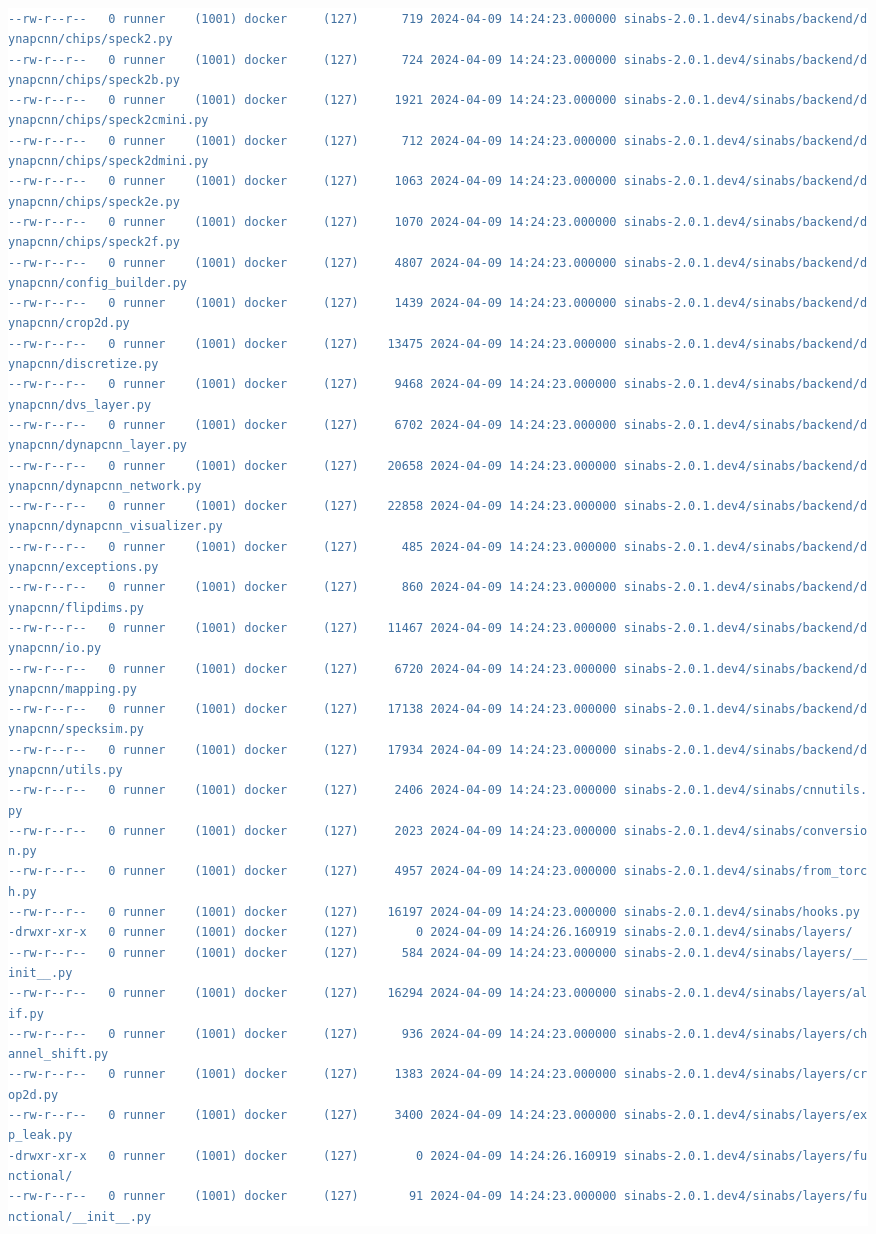 ```diff
--rw-r--r--   0 runner    (1001) docker     (127)      719 2024-04-09 14:24:23.000000 sinabs-2.0.1.dev4/sinabs/backend/dynapcnn/chips/speck2.py
--rw-r--r--   0 runner    (1001) docker     (127)      724 2024-04-09 14:24:23.000000 sinabs-2.0.1.dev4/sinabs/backend/dynapcnn/chips/speck2b.py
--rw-r--r--   0 runner    (1001) docker     (127)     1921 2024-04-09 14:24:23.000000 sinabs-2.0.1.dev4/sinabs/backend/dynapcnn/chips/speck2cmini.py
--rw-r--r--   0 runner    (1001) docker     (127)      712 2024-04-09 14:24:23.000000 sinabs-2.0.1.dev4/sinabs/backend/dynapcnn/chips/speck2dmini.py
--rw-r--r--   0 runner    (1001) docker     (127)     1063 2024-04-09 14:24:23.000000 sinabs-2.0.1.dev4/sinabs/backend/dynapcnn/chips/speck2e.py
--rw-r--r--   0 runner    (1001) docker     (127)     1070 2024-04-09 14:24:23.000000 sinabs-2.0.1.dev4/sinabs/backend/dynapcnn/chips/speck2f.py
--rw-r--r--   0 runner    (1001) docker     (127)     4807 2024-04-09 14:24:23.000000 sinabs-2.0.1.dev4/sinabs/backend/dynapcnn/config_builder.py
--rw-r--r--   0 runner    (1001) docker     (127)     1439 2024-04-09 14:24:23.000000 sinabs-2.0.1.dev4/sinabs/backend/dynapcnn/crop2d.py
--rw-r--r--   0 runner    (1001) docker     (127)    13475 2024-04-09 14:24:23.000000 sinabs-2.0.1.dev4/sinabs/backend/dynapcnn/discretize.py
--rw-r--r--   0 runner    (1001) docker     (127)     9468 2024-04-09 14:24:23.000000 sinabs-2.0.1.dev4/sinabs/backend/dynapcnn/dvs_layer.py
--rw-r--r--   0 runner    (1001) docker     (127)     6702 2024-04-09 14:24:23.000000 sinabs-2.0.1.dev4/sinabs/backend/dynapcnn/dynapcnn_layer.py
--rw-r--r--   0 runner    (1001) docker     (127)    20658 2024-04-09 14:24:23.000000 sinabs-2.0.1.dev4/sinabs/backend/dynapcnn/dynapcnn_network.py
--rw-r--r--   0 runner    (1001) docker     (127)    22858 2024-04-09 14:24:23.000000 sinabs-2.0.1.dev4/sinabs/backend/dynapcnn/dynapcnn_visualizer.py
--rw-r--r--   0 runner    (1001) docker     (127)      485 2024-04-09 14:24:23.000000 sinabs-2.0.1.dev4/sinabs/backend/dynapcnn/exceptions.py
--rw-r--r--   0 runner    (1001) docker     (127)      860 2024-04-09 14:24:23.000000 sinabs-2.0.1.dev4/sinabs/backend/dynapcnn/flipdims.py
--rw-r--r--   0 runner    (1001) docker     (127)    11467 2024-04-09 14:24:23.000000 sinabs-2.0.1.dev4/sinabs/backend/dynapcnn/io.py
--rw-r--r--   0 runner    (1001) docker     (127)     6720 2024-04-09 14:24:23.000000 sinabs-2.0.1.dev4/sinabs/backend/dynapcnn/mapping.py
--rw-r--r--   0 runner    (1001) docker     (127)    17138 2024-04-09 14:24:23.000000 sinabs-2.0.1.dev4/sinabs/backend/dynapcnn/specksim.py
--rw-r--r--   0 runner    (1001) docker     (127)    17934 2024-04-09 14:24:23.000000 sinabs-2.0.1.dev4/sinabs/backend/dynapcnn/utils.py
--rw-r--r--   0 runner    (1001) docker     (127)     2406 2024-04-09 14:24:23.000000 sinabs-2.0.1.dev4/sinabs/cnnutils.py
--rw-r--r--   0 runner    (1001) docker     (127)     2023 2024-04-09 14:24:23.000000 sinabs-2.0.1.dev4/sinabs/conversion.py
--rw-r--r--   0 runner    (1001) docker     (127)     4957 2024-04-09 14:24:23.000000 sinabs-2.0.1.dev4/sinabs/from_torch.py
--rw-r--r--   0 runner    (1001) docker     (127)    16197 2024-04-09 14:24:23.000000 sinabs-2.0.1.dev4/sinabs/hooks.py
-drwxr-xr-x   0 runner    (1001) docker     (127)        0 2024-04-09 14:24:26.160919 sinabs-2.0.1.dev4/sinabs/layers/
--rw-r--r--   0 runner    (1001) docker     (127)      584 2024-04-09 14:24:23.000000 sinabs-2.0.1.dev4/sinabs/layers/__init__.py
--rw-r--r--   0 runner    (1001) docker     (127)    16294 2024-04-09 14:24:23.000000 sinabs-2.0.1.dev4/sinabs/layers/alif.py
--rw-r--r--   0 runner    (1001) docker     (127)      936 2024-04-09 14:24:23.000000 sinabs-2.0.1.dev4/sinabs/layers/channel_shift.py
--rw-r--r--   0 runner    (1001) docker     (127)     1383 2024-04-09 14:24:23.000000 sinabs-2.0.1.dev4/sinabs/layers/crop2d.py
--rw-r--r--   0 runner    (1001) docker     (127)     3400 2024-04-09 14:24:23.000000 sinabs-2.0.1.dev4/sinabs/layers/exp_leak.py
-drwxr-xr-x   0 runner    (1001) docker     (127)        0 2024-04-09 14:24:26.160919 sinabs-2.0.1.dev4/sinabs/layers/functional/
--rw-r--r--   0 runner    (1001) docker     (127)       91 2024-04-09 14:24:23.000000 sinabs-2.0.1.dev4/sinabs/layers/functional/__init__.py
```